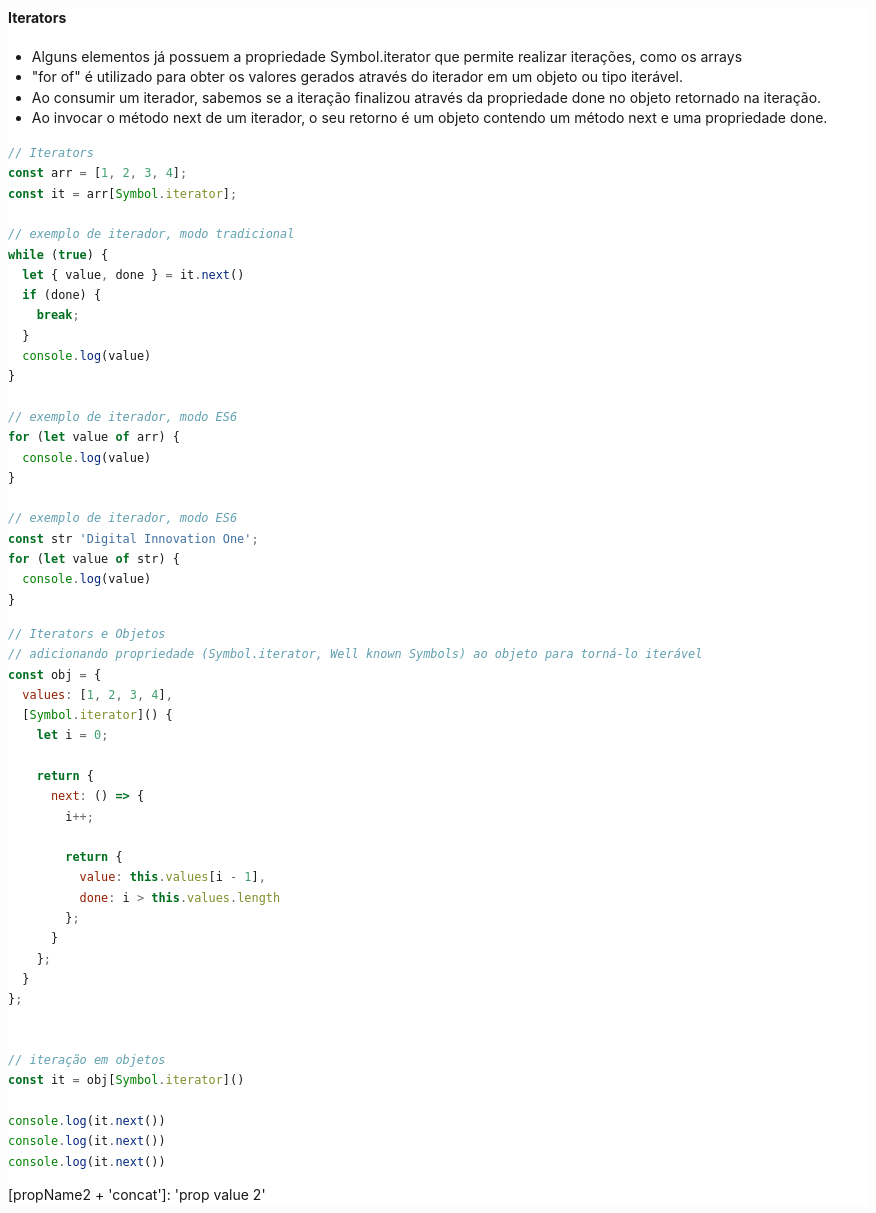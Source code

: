 #### Iterators

- Alguns elementos já possuem a propriedade Symbol.iterator que permite realizar iterações, como os arrays
- "for of" é utilizado para obter os valores gerados através do iterador em um objeto ou tipo iterável.
- Ao consumir um iterador, sabemos se a iteração finalizou através da propriedade done no objeto retornado na iteração.
- Ao invocar o método next de um iterador, o seu retorno é um objeto contendo um método next e uma propriedade done.

```javascript
// Iterators
const arr = [1, 2, 3, 4];
const it = arr[Symbol.iterator];

// exemplo de iterador, modo tradicional
while (true) {
  let { value, done } = it.next()
  if (done) {
    break;
  }
  console.log(value)
}

// exemplo de iterador, modo ES6
for (let value of arr) {
  console.log(value)
}

// exemplo de iterador, modo ES6
const str 'Digital Innovation One';
for (let value of str) {
  console.log(value)
}
```

```javascript
// Iterators e Objetos
// adicionando propriedade (Symbol.iterator, Well known Symbols) ao objeto para torná-lo iterável
const obj = {
  values: [1, 2, 3, 4],
  [Symbol.iterator]() {
    let i = 0;

    return {
      next: () => {
        i++;

        return {
          value: this.values[i - 1],
          done: i > this.values.length
        };
      }
    };
  }
};


// iteração em objetos
const it = obj[Symbol.iterator]()

console.log(it.next())
console.log(it.next())
console.log(it.next())
```

  [propName2 + 'concat']: 'prop value 2'